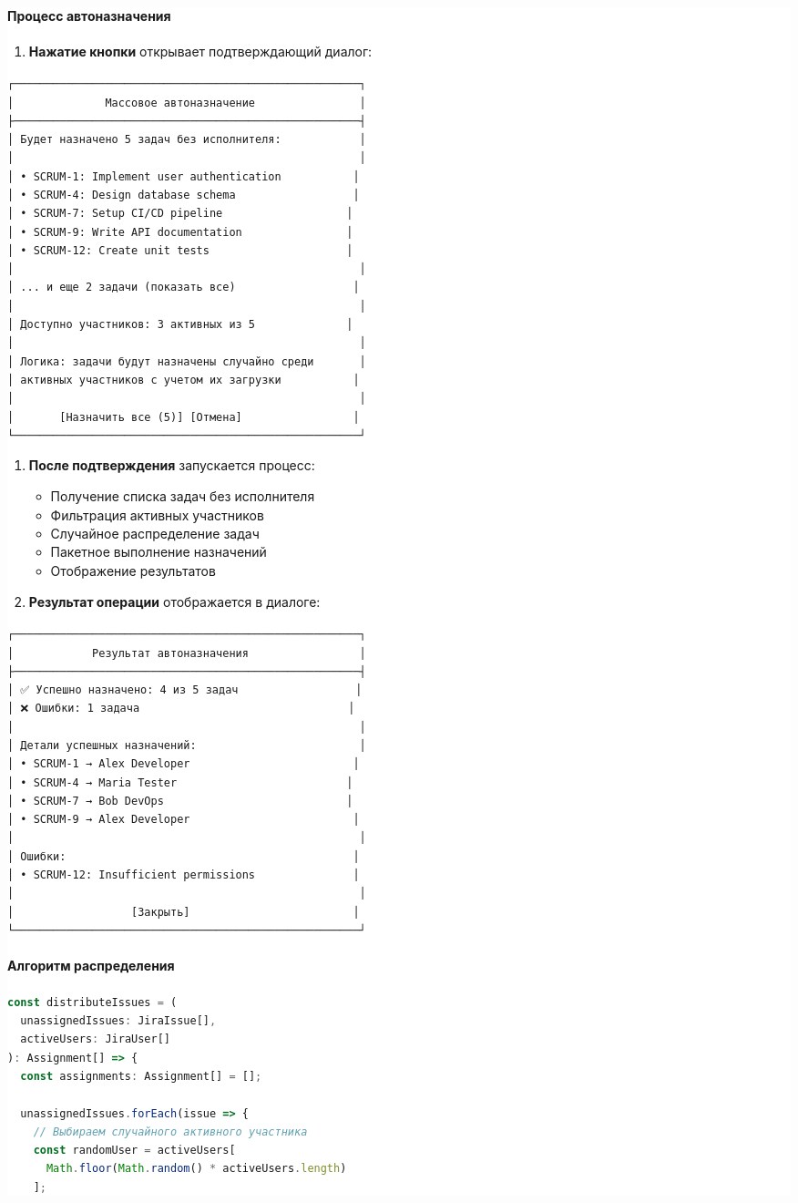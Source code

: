 #### Процесс автоназначения
1. **Нажатие кнопки** открывает подтверждающий диалог:
``` 
┌─────────────────────────────────────────────────────┐
│              Массовое автоназначение                │
├─────────────────────────────────────────────────────┤
│ Будет назначено 5 задач без исполнителя:            │
│                                                     │
│ • SCRUM-1: Implement user authentication           │
│ • SCRUM-4: Design database schema                  │
│ • SCRUM-7: Setup CI/CD pipeline                   │
│ • SCRUM-9: Write API documentation                │
│ • SCRUM-12: Create unit tests                     │
│                                                     │
│ ... и еще 2 задачи (показать все)                  │
│                                                     │
│ Доступно участников: 3 активных из 5              │
│                                                     │
│ Логика: задачи будут назначены случайно среди       │
│ активных участников с учетом их загрузки           │
│                                                     │
│       [Назначить все (5)] [Отмена]                 │
└─────────────────────────────────────────────────────┘
```
1. **После подтверждения** запускается процесс:
    - Получение списка задач без исполнителя
    - Фильтрация активных участников
    - Случайное распределение задач
    - Пакетное выполнение назначений
    - Отображение результатов

2. **Результат операции** отображается в диалоге:
``` 
┌─────────────────────────────────────────────────────┐
│            Результат автоназначения                 │
├─────────────────────────────────────────────────────┤
│ ✅ Успешно назначено: 4 из 5 задач                  │
│ ❌ Ошибки: 1 задача                                │
│                                                     │
│ Детали успешных назначений:                         │
│ • SCRUM-1 → Alex Developer                         │
│ • SCRUM-4 → Maria Tester                          │
│ • SCRUM-7 → Bob DevOps                            │
│ • SCRUM-9 → Alex Developer                         │
│                                                     │
│ Ошибки:                                            │
│ • SCRUM-12: Insufficient permissions               │
│                                                     │
│                  [Закрыть]                         │
└─────────────────────────────────────────────────────┘
```
#### Алгоритм распределения
``` typescript
const distributeIssues = (
  unassignedIssues: JiraIssue[], 
  activeUsers: JiraUser[]
): Assignment[] => {
  const assignments: Assignment[] = [];
  
  unassignedIssues.forEach(issue => {
    // Выбираем случайного активного участника
    const randomUser = activeUsers[
      Math.floor(Math.random() * activeUsers.length)
    ];
```